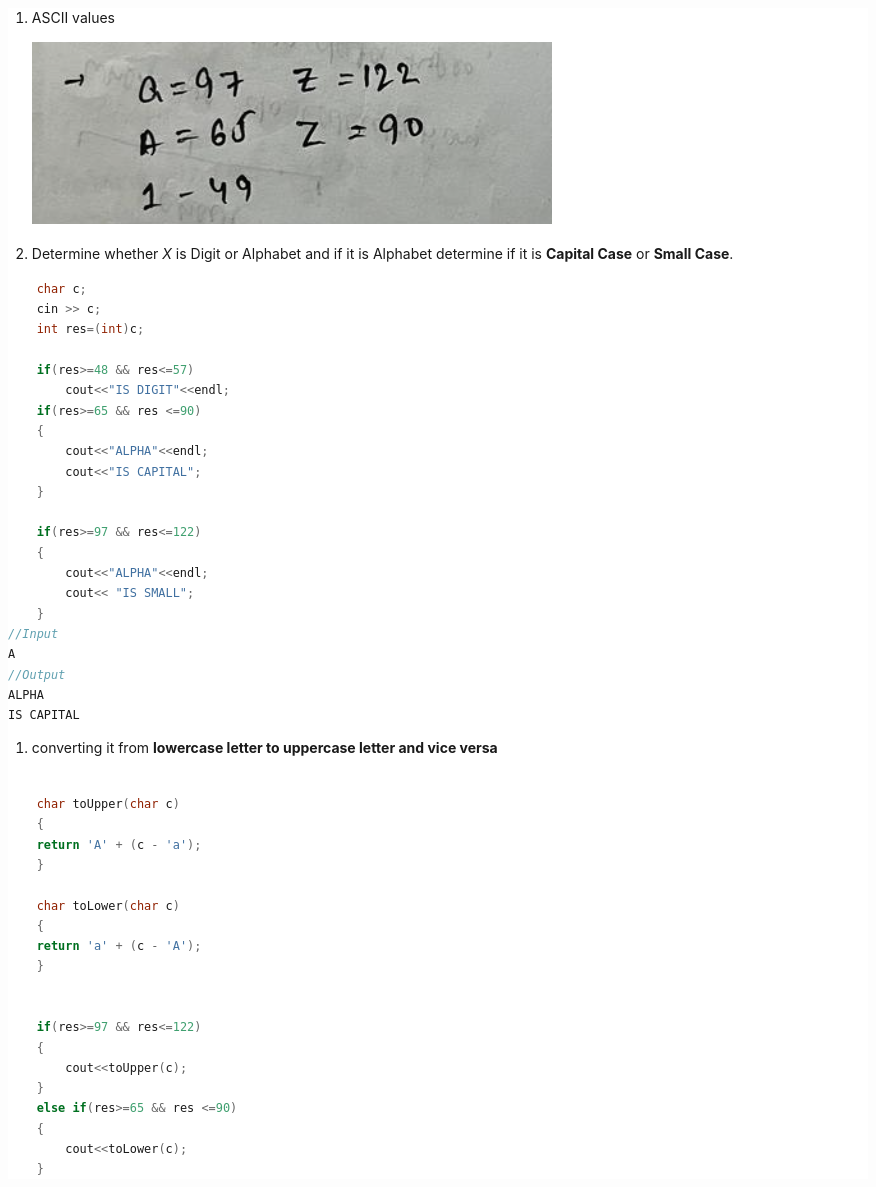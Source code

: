 1. ASCII values
    
    ![Screenshot 2023-07-17 at 10.04.20 AM.png](C++%20cheetsheet%20and%20snippets%20f60519c49fd14ea1ad0494cd5122d83e/Screenshot_2023-07-17_at_10.04.20_AM.png)
    
2. Determine whether *X* is Digit or Alphabet and if it is Alphabet determine if it is **Capital Case** or **Small Case**.

```cpp
    char c;
    cin >> c;
    int res=(int)c;
    
    if(res>=48 && res<=57) 
        cout<<"IS DIGIT"<<endl;
    if(res>=65 && res <=90) 
    {
        cout<<"ALPHA"<<endl;
        cout<<"IS CAPITAL";   
    }
 
    if(res>=97 && res<=122) 
    {
        cout<<"ALPHA"<<endl;
        cout<< "IS SMALL"; 
    }
//Input 
A
//Output
ALPHA
IS CAPITAL
```

1. converting it from **lowercase letter to uppercase letter and vice versa**

```cpp
    
    char toUpper(char c)
    {
    return 'A' + (c - 'a');
    }
    
    char toLower(char c)
    {
    return 'a' + (c - 'A');
    }

   
	if(res>=97 && res<=122)
    {
        cout<<toUpper(c);
    }
    else if(res>=65 && res <=90)
    {
        cout<<toLower(c);
    }
```
